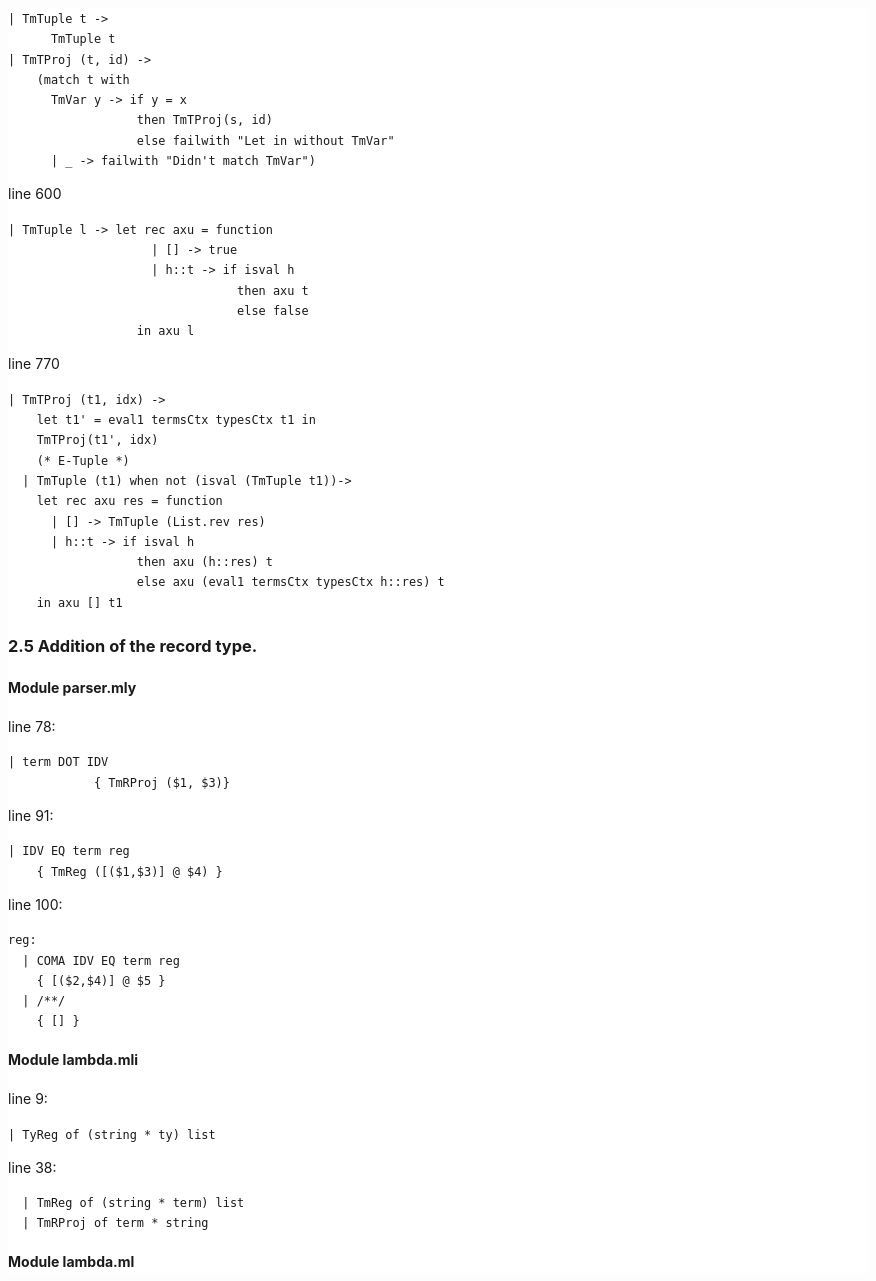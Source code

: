 ```
| TmTuple t ->
      TmTuple t
| TmTProj (t, id) ->
    (match t with
      TmVar y -> if y = x
                  then TmTProj(s, id)
                  else failwith "Let in without TmVar"
      | _ -> failwith "Didn't match TmVar")
```
line 600
```
| TmTuple l -> let rec axu = function
                    | [] -> true
                    | h::t -> if isval h
                                then axu t
                                else false
                  in axu l
```
line 770
```
| TmTProj (t1, idx) ->
    let t1' = eval1 termsCtx typesCtx t1 in
    TmTProj(t1', idx)
    (* E-Tuple *)
  | TmTuple (t1) when not (isval (TmTuple t1))-> 
    let rec axu res = function
      | [] -> TmTuple (List.rev res)
      | h::t -> if isval h
                  then axu (h::res) t
                  else axu (eval1 termsCtx typesCtx h::res) t
    in axu [] t1
```

### **2.5 Addition of the record type.**

#### Module parser.mly
line 78:
```
| term DOT IDV
            { TmRProj ($1, $3)}
```
line 91:
```
| IDV EQ term reg
    { TmReg ([($1,$3)] @ $4) }
```
line 100:
```
reg:
  | COMA IDV EQ term reg
    { [($2,$4)] @ $5 }
  | /**/
    { [] }
```
#### Module lambda.mli
line 9:
```
| TyReg of (string * ty) list
```
line 38:
```
  | TmReg of (string * term) list
  | TmRProj of term * string
```
#### Module lambda.ml